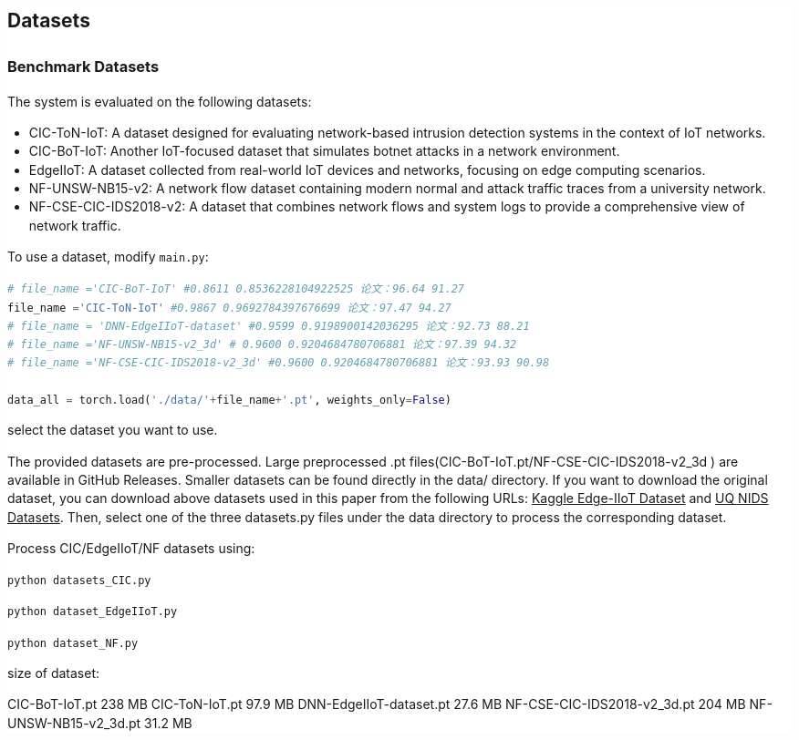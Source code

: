 
## Datasets

### Benchmark Datasets

The system is evaluated on the following datasets:

- CIC-ToN-IoT: A dataset designed for evaluating network-based intrusion detection systems in the context of IoT networks.
- CIC-BoT-IoT: Another IoT-focused dataset that simulates botnet attacks in a network environment.
- EdgeIIoT: A dataset collected from real-world IoT devices and networks, focusing on edge computing scenarios.
- NF-UNSW-NB15-v2: A network flow dataset containing modern normal and attack traffic traces from a university network.
- NF-CSE-CIC-IDS2018-v2: A dataset that combines network flows and system logs to provide a comprehensive view of network traffic.


To use a dataset, modify `main.py`:

```python
# file_name ='CIC-BoT-IoT' #0.8611 0.8536228104922525 论文：96.64 91.27
file_name ='CIC-ToN-IoT' #0.9867 0.9692784397676699 论文：97.47 94.27
# file_name = 'DNN-EdgeIIoT-dataset' #0.9599 0.9198900142036295 论文：92.73 88.21
# file_name ='NF-UNSW-NB15-v2_3d' # 0.9600 0.9204684780706881 论文：97.39 94.32
# file_name ='NF-CSE-CIC-IDS2018-v2_3d' #0.9600 0.9204684780706881 论文：93.93 90.98

data_all = torch.load('./data/'+file_name+'.pt', weights_only=False)
```
select the dataset you want to use.

The provided datasets are pre-processed. Large preprocessed .pt files(CIC-BoT-IoT.pt/NF-CSE-CIC-IDS2018-v2_3d ) are available in GitHub Releases. Smaller datasets can be found directly in the data/ directory.
If you want to download the original dataset, you can download above datasets used in this paper from the following URLs: [Kaggle Edge-IIoT Dataset](https://www.kaggle.com/datasets/sibasispradhan/edge-iiotset-dataset/data) and [UQ NIDS Datasets](https://staff.itee.uq.edu.au/marius/NIDS_datasets/). Then, select one of the three datasets.py files under the data directory to process the corresponding dataset.

Process CIC/EdgeIIoT/NF datasets using:

```bash
python datasets_CIC.py
```
```bash
python dataset_EdgeIIoT.py
```
```bash
python dataset_NF.py
```

size of dataset:

CIC-BoT-IoT.pt 238 MB
CIC-ToN-IoT.pt 97.9 MB 
DNN-EdgeIIoT-dataset.pt 27.6 MB 
NF-CSE-CIC-IDS2018-v2_3d.pt 204 MB
NF-UNSW-NB15-v2_3d.pt 31.2 MB
